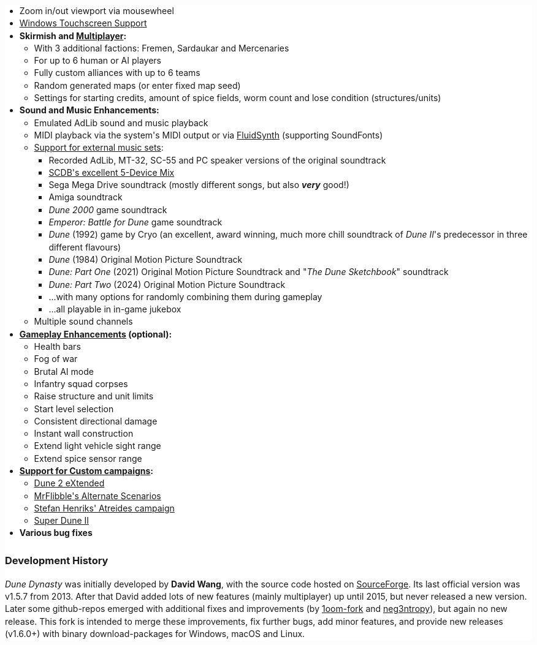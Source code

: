   - Zoom in/out viewport via mousewheel
  - [Windows Touchscreen Support](#touchscreen-support)
- __Skirmish and [Multiplayer](#multiplayer):__
  - With 3 additional factions: Fremen, Sardaukar and Mercenaries
  - For up to 6 human or AI players
  - Fully custom alliances with up to 6 teams
  - Random generated maps (or enter fixed map seed)
  - Settings for starting credits, amount of spice fields, worm count and lose condition (structures/units)
- __Sound and Music Enhancements:__
  - Emulated AdLib sound and music playback
  - MIDI playback via the system's MIDI output or via [FluidSynth](#fluidsynth) (supporting SoundFonts)
  - [Support for external music sets](#external-music-sets):
    - Recorded AdLib, MT-32, SC-55 and PC speaker versions of the original soundtrack
    - [SCDB's excellent 5-Device Mix](https://www.youtube.com/watch?v=k_Mlozm6fZY)
    - Sega Mega Drive soundtrack (mostly different songs, but also ___very___ good!)
    - Amiga soundtrack
    - _Dune 2000_ game soundtrack
    - _Emperor: Battle for Dune_ game soundtrack
    - _Dune_ (1992) game by Cryo (an excellent, award winning, much more chill soundtrack of _Dune II_'s predecessor in three different flavours)
    - _Dune_ (1984) Original Motion Picture Soundtrack
    - _Dune: Part One_ (2021) Original Motion Picture Soundtrack and "_The Dune Sketchbook_" soundtrack
    - _Dune: Part Two_ (2024) Original Motion Picture Soundtrack
    - ...with many options for randomly combining them during gameplay
    - ...all playable in in-game jukebox
  - Multiple sound channels
- __[Gameplay Enhancements](#gameplay-enhancements) (optional):__
  - Health bars
  - Fog of war
  - Brutal AI mode
  - Infantry squad corpses
  - Raise structure and unit limits
  - Start level selection
  - Consistent directional damage
  - Instant wall construction
  - Extend light vehicle sight range
  - Extend spice sensor range
- __[Support for Custom campaigns](#custom-campaigns):__
  - [Dune 2 eXtended](http://forum.dune2k.com/topic/18360-dune-2-extended-project/)
  - [MrFlibble's Alternate Scenarios](https://mega.nz/file/gGUUSZbI#DwUrH3AL6sABUX2Y2wlXfblTNM_h41jq0HQnC2sLjnA)
  - [Stefan Henriks' Atreides campaign](http://arrakis.dune2k.com/downloads.html)
  - [Super Dune II](http://forum.dune2k.com/topic/20065-super-dune-ii-classic/)
- __Various bug fixes__

### Development History

_Dune Dynasty_ was initially developed by __David Wang__, with the source code hosted on [SourceForge](https://sourceforge.net/projects/dunedynasty/). Its last official version was v1.5.7 from 2013. After that David added lots of new features (mainly multiplayer) up until 2015, but never released a new version. Later some github-repos emerged with additional fixes and improvements (by [1oom-fork](https://github.com/1oom-fork) and [neg3ntropy](https://github.com/neg3ntropy/dunedynasty)), but again no new release. This fork is intended to merge these improvements, fix further bugs, add minor features, and provide new releases (v1.6.0+) with binary download-packages for Windows, macOS and Linux.
